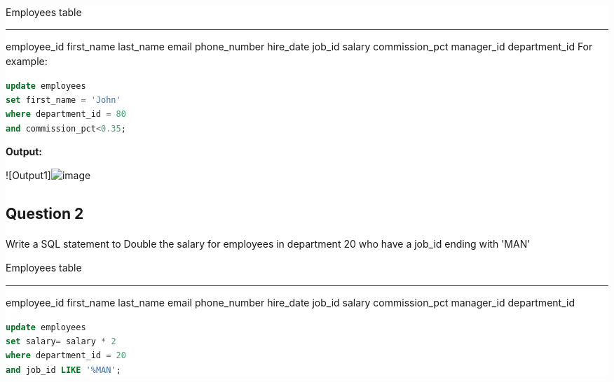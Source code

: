 Employees table

---------------
employee_id
first_name
last_name
email
phone_number
hire_date
job_id
salary
commission_pct
manager_id
department_id
For example:

```sql
update employees
set first_name = 'John'
where department_id = 80
and commission_pct<0.35;
```

**Output:**

![Output1]![image](https://github.com/user-attachments/assets/94375e14-6e23-4da1-a33c-adcdad40e93e)


**Question 2**
---
Write a SQL statement to Double the salary for employees in department 20 who have a job_id ending with 'MAN'

Employees table

---------------
employee_id
first_name
last_name
email
phone_number
hire_date
job_id
salary
commission_pct
manager_id
department_id

```sql
update employees
set salary= salary * 2
where department_id = 20
and job_id LIKE '%MAN';
```
